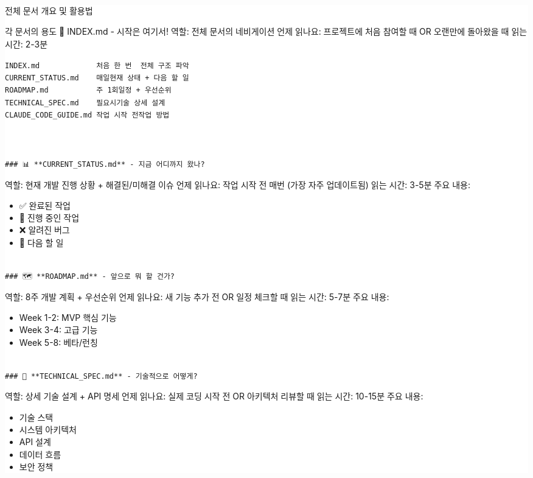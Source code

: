 전체 문서 개요 및 활용법

각 문서의 용도
🎯 INDEX.md - 시작은 여기서!
역할: 전체 문서의 네비게이션
언제 읽나요: 프로젝트에 처음 참여할 때 OR 오랜만에 돌아왔을 때
읽는 시간: 2-3분

```
INDEX.md             처음 한 번  전체 구조 파악
CURRENT_STATUS.md    매일현재 상태 + 다음 할 일
ROADMAP.md           주 1회일정 + 우선순위
TECHNICAL_SPEC.md    필요시기술 상세 설계
CLAUDE_CODE_GUIDE.md 작업 시작 전작업 방법



### 📊 **CURRENT_STATUS.md** - 지금 어디까지 왔나?
```

역할: 현재 개발 진행 상황 + 해결된/미해결 이슈
언제 읽나요: 작업 시작 전 매번 (가장 자주 업데이트됨)
읽는 시간: 3-5분
주요 내용:

- ✅ 완료된 작업
- 🚧 진행 중인 작업
- ❌ 알려진 버그
- 📝 다음 할 일

```

### 🗺️ **ROADMAP.md** - 앞으로 뭐 할 건가?
```

역할: 8주 개발 계획 + 우선순위
언제 읽나요: 새 기능 추가 전 OR 일정 체크할 때
읽는 시간: 5-7분
주요 내용:

- Week 1-2: MVP 핵심 기능
- Week 3-4: 고급 기능
- Week 5-8: 베타/런칭

```

### 🔧 **TECHNICAL_SPEC.md** - 기술적으로 어떻게?
```

역할: 상세 기술 설계 + API 명세
언제 읽나요: 실제 코딩 시작 전 OR 아키텍처 리뷰할 때
읽는 시간: 10-15분
주요 내용:

- 기술 스택
- 시스템 아키텍처
- API 설계
- 데이터 흐름
- 보안 정책
